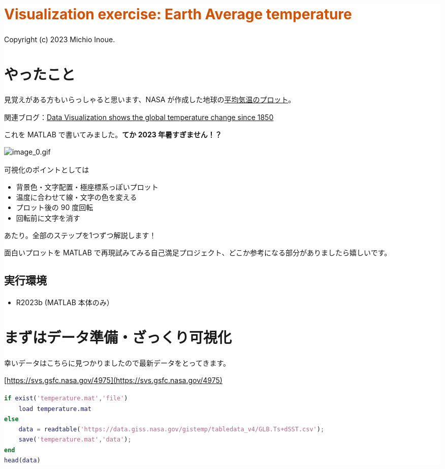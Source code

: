 
<a name="T_34F335D5"></a>
# <span style="color:rgb(213,80,0)">Visualization exercise: Earth Average temperature </span>

Copyright (c) 2023 Michio Inoue.

<a name="H_09D33063"></a>
# やったこと

見覚えがある方もいらっしゃると思います、NASA が作成した地球の[平均気温のプロット](https://twitter.com/NASA/status/1691106509319806977)。


関連ブログ：[Data Visualization shows the global temperature change since 1850](https://blogs.mathworks.com/headlines/2017/06/01/data-visualization-shows-the-global-temperature-change-since-1850/)


これを MATLAB で書いてみました。**てか 2023 年暑すぎません！？**

<p style="text-align:left"><img src="averageTempVisualization_media/image_0.gif" width="537" alt="image_0.gif"></p>


可視化のポイントとしては

-  背景色・文字配置・極座標系っぽいプロット 
-  温度に合わせて線・文字の色を変える 
-  プロット後の 90 度回転 
-  回転前に文字を消す 

あたり。全部のステップを1つずつ解説します！


面白いプロットを MATLAB で再現試みてみる自己満足プロジェクト、どこか参考になる部分がありましたら嬉しいです。

<a name="H_1B45FB49"></a>
## 実行環境
-  R2023b (MATLAB 本体のみ） 
<a name="H_D31A8EF2"></a>
# まずはデータ準備・ざっくり可視化

幸いデータはこちらに見つかりましたので最新データをとってきます。


[https://svs.gsfc.nasa.gov/4975](https://svs.gsfc.nasa.gov/4975)

```matlab
if exist('temperature.mat','file')
    load temperature.mat
else
    data = readtable('https://data.giss.nasa.gov/gistemp/tabledata_v4/GLB.Ts+dSST.csv');
    save('temperature.mat','data');
end
head(data)
```
